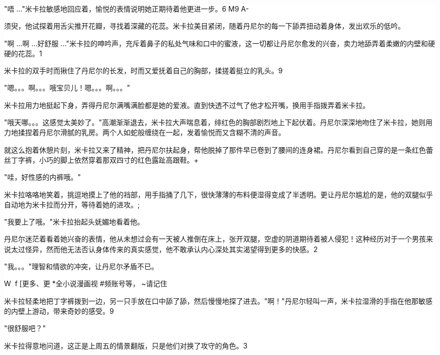
"唔 ..."米卡拉敏感地回应着，愉悦的表情说明她正期待着他更进一步。6 M9 A-



须臾，他试探着用舌尖推开花瓣，寻找着深藏的花蕊。米卡拉美目紧闭，随着丹尼尔的每一下舔弄扭动着身体，发出欢乐的低吟。





"啊 ...啊 ...好舒服 ..."米卡拉的呻吟声，充斥着鼻子的私处气味和口中的蜜液，这一切都让丹尼尔愈发的兴奋，卖力地舔弄着柔嫩的内壁和硬硬的花蕊。1





米卡拉的双手时而揪住了丹尼尔的长发，时而又爱抚着自己的胸部，揉搓着挺立的乳头。9



"嗯。。。啊。。。哦宝贝儿！嗯。。。啊。。。"



米卡拉用力地挺起下身，弄得丹尼尔满嘴满脸都是她的爱液。直到快透不过气了他才松开嘴，换用手指拨弄着米卡拉。



"哦天哪。。。这感觉太美妙了。"高潮渐渐退去，米卡拉大声喘息着，绯红色的胸部剧烈地上下起伏着。丹尼尔深深地吻住了米卡拉，她则用力地揉捏着丹尼尔滑腻的乳房。两个人如蛇般缠绕在一起，发着愉悦而又含糊不清的声音。



就这么抱着休憩片刻，米卡拉又来了精神，把丹尼尔扶起身，帮他脱掉了那件早已卷到了腰间的连身裙。丹尼尔看到自己穿的是一条红色蕾丝丁字裤，小巧的脚上依然穿着那双四寸的红色露趾高跟鞋。+





"哇，好性感的内裤哦。"

米卡拉咯咯地笑着，挑逗地摸上了他的裆部，用手指捅了几下，很快薄薄的布料便湿得变成了半透明。更让丹尼尔尴尬的是，他的双腿似乎自动地为米卡拉而分开，等待着她的进攻。;





"我要上了哦。"米卡拉抬起头妩媚地看着他。



丹尼尔迷茫着看着她兴奋的表情，他从未想过会有一天被人推倒在床上，张开双腿，空虚的阴道期待着被人侵犯！这种经历对于一个男孩来说太过怪异，然而他无法否认身体传来的真实感觉，他不敢承认内心深处其实渴望得到更多的快感。2



"我。。。"理智和情欲的冲突，让丹尼尔矛盾不已。



W  f [更多、更 *全小说漫画视 #频账号等， ~请记住



米卡拉轻柔地把丁字裤拨到一边，另一只手放在口中舔了舔，然后慢慢地探了进去。"啊！"丹尼尔轻叫一声，米卡拉湿滑的手指在他那敏感的内壁上游动，带来奇妙的感受。9





"很舒服吧？"

米卡拉得意地问道，这正是上周五的情景翻版，只是他们对换了攻守的角色。3


